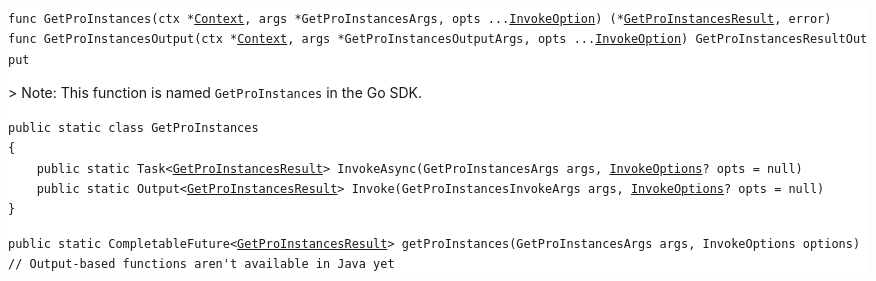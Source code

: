 
<div>
<pulumi-choosable type="language" values="go">
<div class="highlight"><pre class="chroma"><code class="language-go" data-lang="go"
><span class="k">func </span>GetProInstances<span class="p">(</span><span class="nx">ctx</span><span class="p"> *</span><span class="nx"><a href="https://pkg.go.dev/github.com/pulumi/pulumi/sdk/v3/go/pulumi?tab=doc#Context">Context</a></span><span class="p">,</span> <span class="nx">args</span><span class="p"> *</span><span class="nx">GetProInstancesArgs</span><span class="p">,</span> <span class="nx">opts</span><span class="p"> ...</span><span class="nx"><a href="https://pkg.go.dev/github.com/pulumi/pulumi/sdk/v3/go/pulumi?tab=doc#InvokeOption">InvokeOption</a></span><span class="p">) (*<span class="nx"><a href="#result">GetProInstancesResult</a></span>, error)</span
><span class="k">
func </span>GetProInstancesOutput<span class="p">(</span><span class="nx">ctx</span><span class="p"> *</span><span class="nx"><a href="https://pkg.go.dev/github.com/pulumi/pulumi/sdk/v3/go/pulumi?tab=doc#Context">Context</a></span><span class="p">,</span> <span class="nx">args</span><span class="p"> *</span><span class="nx">GetProInstancesOutputArgs</span><span class="p">,</span> <span class="nx">opts</span><span class="p"> ...</span><span class="nx"><a href="https://pkg.go.dev/github.com/pulumi/pulumi/sdk/v3/go/pulumi?tab=doc#InvokeOption">InvokeOption</a></span><span class="p">) GetProInstancesResultOutput</span
></code></pre></div>

&gt; Note: This function is named `GetProInstances` in the Go SDK.

</pulumi-choosable>
</div>


<div>
<pulumi-choosable type="language" values="csharp">
<div class="highlight"><pre class="chroma"><code class="language-csharp" data-lang="csharp"><span class="k">public static class </span><span class="nx">GetProInstances </span><span class="p">
{</span><span class="k">
    public static </span>Task&lt;<span class="nx"><a href="#result">GetProInstancesResult</a></span>> <span class="p">InvokeAsync(</span><span class="nx">GetProInstancesArgs</span><span class="p"> </span><span class="nx">args<span class="p">,</span> <span class="nx"><a href="/docs/reference/pkg/dotnet/Pulumi/Pulumi.InvokeOptions.html">InvokeOptions</a></span><span class="p">? </span><span class="nx">opts = null<span class="p">)</span><span class="k">
    public static </span>Output&lt;<span class="nx"><a href="#result">GetProInstancesResult</a></span>> <span class="p">Invoke(</span><span class="nx">GetProInstancesInvokeArgs</span><span class="p"> </span><span class="nx">args<span class="p">,</span> <span class="nx"><a href="/docs/reference/pkg/dotnet/Pulumi/Pulumi.InvokeOptions.html">InvokeOptions</a></span><span class="p">? </span><span class="nx">opts = null<span class="p">)</span><span class="p">
}</span></code></pre></div>
</pulumi-choosable>
</div>


<div>
<pulumi-choosable type="language" values="java">
<div class="highlight"><pre class="chroma"><code class="language-java" data-lang="java"><span class="k">public static CompletableFuture&lt;<span class="nx"><a href="#result">GetProInstancesResult</a></span>> </span>getProInstances<span class="p">(</span><span class="nx">GetProInstancesArgs</span><span class="p"> </span><span class="nx">args<span class="p">,</span> <span class="nx">InvokeOptions</span><span class="p"> </span><span class="nx">options<span class="p">)</span>
<span class="c">// Output-based functions aren't available in Java yet</span>
</code></pre></div>
</pulumi-choosable>
</div>
